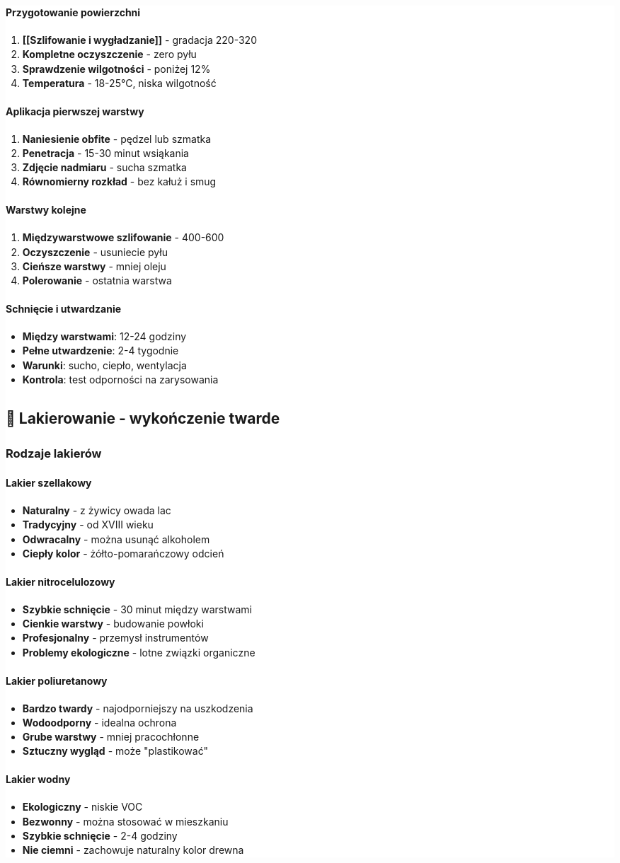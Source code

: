 #### Przygotowanie powierzchni
1. **[[Szlifowanie i wygładzanie]]** - gradacja 220-320
2. **Kompletne oczyszczenie** - zero pyłu
3. **Sprawdzenie wilgotności** - poniżej 12%
4. **Temperatura** - 18-25°C, niska wilgotność

#### Aplikacja pierwszej warstwy
1. **Naniesienie obfite** - pędzel lub szmatka
2. **Penetracja** - 15-30 minut wsiąkania
3. **Zdjęcie nadmiaru** - sucha szmatka
4. **Równomierny rozkład** - bez kałuż i smug

#### Warstwy kolejne
1. **Międzywarstwowe szlifowanie** - 400-600
2. **Oczyszczenie** - usuniecie pyłu
3. **Cieńsze warstwy** - mniej oleju
4. **Polerowanie** - ostatnia warstwa

#### Schnięcie i utwardzanie
- **Między warstwami**: 12-24 godziny
- **Pełne utwardzenie**: 2-4 tygodnie
- **Warunki**: sucho, ciepło, wentylacja
- **Kontrola**: test odporności na zarysowania

## 🎨 Lakierowanie - wykończenie twarde

### Rodzaje lakierów

#### Lakier szellakowy
- **Naturalny** - z żywicy owada lac
- **Tradycyjny** - od XVIII wieku  
- **Odwracalny** - można usunąć alkoholem
- **Ciepły kolor** - żółto-pomarańczowy odcień

#### Lakier nitrocelulozowy
- **Szybkie schnięcie** - 30 minut między warstwami
- **Cienkie warstwy** - budowanie powłoki
- **Profesjonalny** - przemysł instrumentów
- **Problemy ekologiczne** - lotne związki organiczne

#### Lakier poliuretanowy
- **Bardzo twardy** - najodporniejszy na uszkodzenia
- **Wodoodporny** - idealna ochrona
- **Grube warstwy** - mniej pracochłonne
- **Sztuczny wygląd** - może "plastikować"

#### Lakier wodny
- **Ekologiczny** - niskie VOC
- **Bezwonny** - można stosować w mieszkaniu
- **Szybkie schnięcie** - 2-4 godziny
- **Nie ciemni** - zachowuje naturalny kolor drewna
